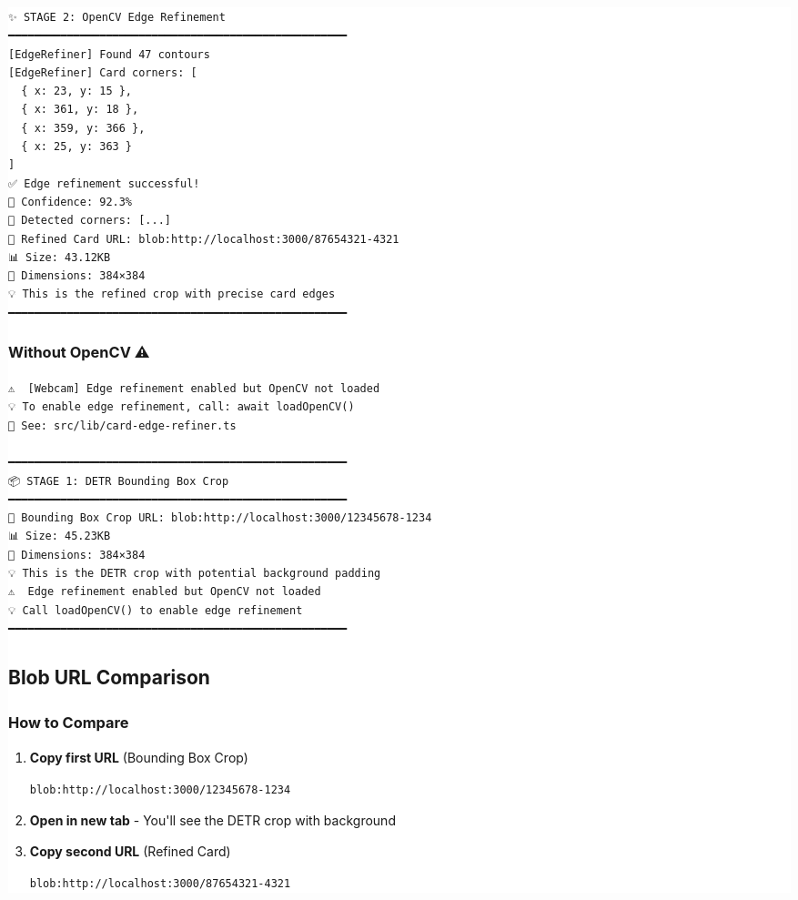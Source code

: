 ```
✨ STAGE 2: OpenCV Edge Refinement
━━━━━━━━━━━━━━━━━━━━━━━━━━━━━━━━━━━━━━━━━━━━━━━━━━━━
[EdgeRefiner] Found 47 contours
[EdgeRefiner] Card corners: [
  { x: 23, y: 15 },
  { x: 361, y: 18 },
  { x: 359, y: 366 },
  { x: 25, y: 363 }
]
✅ Edge refinement successful!
🎯 Confidence: 92.3%
📍 Detected corners: [...]
🔗 Refined Card URL: blob:http://localhost:3000/87654321-4321
📊 Size: 43.12KB
📐 Dimensions: 384×384
💡 This is the refined crop with precise card edges
━━━━━━━━━━━━━━━━━━━━━━━━━━━━━━━━━━━━━━━━━━━━━━━━━━━━
```

### Without OpenCV ⚠️

```
⚠️  [Webcam] Edge refinement enabled but OpenCV not loaded
💡 To enable edge refinement, call: await loadOpenCV()
📖 See: src/lib/card-edge-refiner.ts

━━━━━━━━━━━━━━━━━━━━━━━━━━━━━━━━━━━━━━━━━━━━━━━━━━━━
📦 STAGE 1: DETR Bounding Box Crop
━━━━━━━━━━━━━━━━━━━━━━━━━━━━━━━━━━━━━━━━━━━━━━━━━━━━
🔗 Bounding Box Crop URL: blob:http://localhost:3000/12345678-1234
📊 Size: 45.23KB
📐 Dimensions: 384×384
💡 This is the DETR crop with potential background padding
⚠️  Edge refinement enabled but OpenCV not loaded
💡 Call loadOpenCV() to enable edge refinement
━━━━━━━━━━━━━━━━━━━━━━━━━━━━━━━━━━━━━━━━━━━━━━━━━━━━
```

## Blob URL Comparison

### How to Compare

1. **Copy first URL** (Bounding Box Crop)

   ```
   blob:http://localhost:3000/12345678-1234
   ```

2. **Open in new tab** - You'll see the DETR crop with background

3. **Copy second URL** (Refined Card)

   ```
   blob:http://localhost:3000/87654321-4321
   ```
